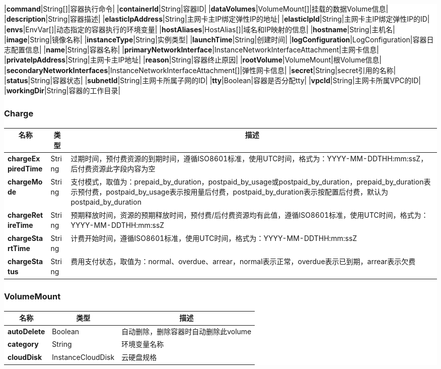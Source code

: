 |**command**|String[]|容器执行命令|
|**containerId**|String|容器ID|
|**dataVolumes**|VolumeMount[]|挂载的数据Volume信息|
|**description**|String|容器描述|
|**elasticIpAddress**|String|主网卡主IP绑定弹性IP的地址|
|**elasticIpId**|String|主网卡主IP绑定弹性IP的ID|
|**envs**|EnvVar[]|动态指定的容器执行的环境变量|
|**hostAliases**|HostAlias[]|域名和IP映射的信息|
|**hostname**|String|主机名|
|**image**|String|镜像名称|
|**instanceType**|String|实例类型|
|**launchTime**|String|创建时间|
|**logConfiguration**|LogConfiguration|容器日志配置信息|
|**name**|String|容器名称|
|**primaryNetworkInterface**|InstanceNetworkInterfaceAttachment|主网卡信息|
|**privateIpAddress**|String|主网卡主IP地址|
|**reason**|String|容器终止原因|
|**rootVolume**|VolumeMount|根Volume信息|
|**secondaryNetworkInterfaces**|InstanceNetworkInterfaceAttachment[]|弹性网卡信息|
|**secret**|String|secret引用的名称|
|**status**|String|容器状态|
|**subnetId**|String|主网卡所属子网的ID|
|**tty**|Boolean|容器是否分配tty|
|**vpcId**|String|主网卡所属VPC的ID|
|**workingDir**|String|容器的工作目录|
### <a name="Charge">Charge</a>
|名称|类型|描述|
|---|---|---|
|**chargeExpiredTime**|String|过期时间，预付费资源的到期时间，遵循ISO8601标准，使用UTC时间，格式为：YYYY-MM-DDTHH:mm:ssZ，后付费资源此字段内容为空|
|**chargeMode**|String|支付模式，取值为：prepaid_by_duration，postpaid_by_usage或postpaid_by_duration，prepaid_by_duration表示预付费，postpaid_by_usage表示按用量后付费，postpaid_by_duration表示按配置后付费，默认为postpaid_by_duration|
|**chargeRetireTime**|String|预期释放时间，资源的预期释放时间，预付费/后付费资源均有此值，遵循ISO8601标准，使用UTC时间，格式为：YYYY-MM-DDTHH:mm:ssZ|
|**chargeStartTime**|String|计费开始时间，遵循ISO8601标准，使用UTC时间，格式为：YYYY-MM-DDTHH:mm:ssZ|
|**chargeStatus**|String|费用支付状态，取值为：normal、overdue、arrear，normal表示正常，overdue表示已到期，arrear表示欠费|
### <a name="VolumeMount">VolumeMount</a>
|名称|类型|描述|
|---|---|---|
|**autoDelete**|Boolean|自动删除，删除容器时自动删除此volume|
|**category**|String|环境变量名称|
|**cloudDisk**|InstanceCloudDisk|云硬盘规格|